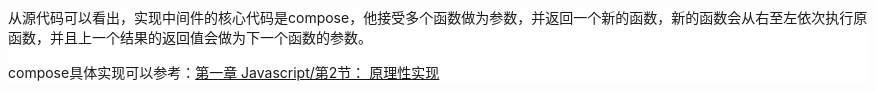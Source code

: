 从源代码可以看出，实现中间件的核心代码是compose，他接受多个函数做为参数，并返回一个新的函数，新的函数会从右至左依次执行原函数，并且上一个结果的返回值会做为下一个函数的参数。

compose具体实现可以参考：[第一章 Javascript/第2节： 原理性实现](https://piggyzss.github.io/piggybook/Chapter1/%E5%8E%9F%E7%90%86%E6%80%A7%E5%AE%9E%E7%8E%B0.html#6%E3%80%81%E5%AE%9E%E7%8E%B0compose%E5%92%8Cpipe)

 